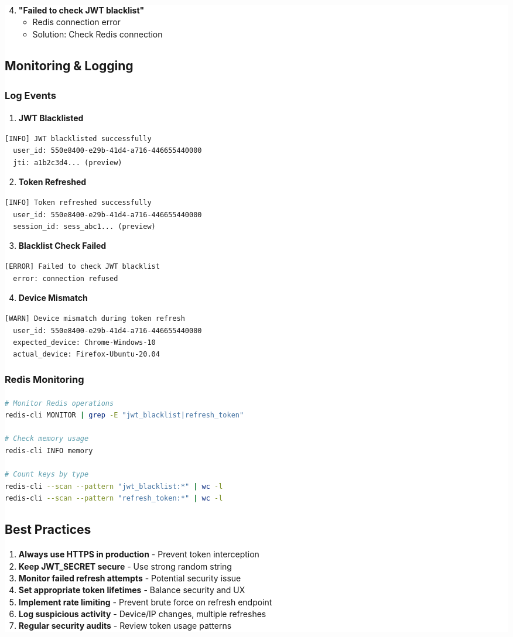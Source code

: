 4. **"Failed to check JWT blacklist"**
   - Redis connection error
   - Solution: Check Redis connection

## Monitoring & Logging

### Log Events

1. **JWT Blacklisted**
```
[INFO] JWT blacklisted successfully
  user_id: 550e8400-e29b-41d4-a716-446655440000
  jti: a1b2c3d4... (preview)
```

2. **Token Refreshed**
```
[INFO] Token refreshed successfully
  user_id: 550e8400-e29b-41d4-a716-446655440000
  session_id: sess_abc1... (preview)
```

3. **Blacklist Check Failed**
```
[ERROR] Failed to check JWT blacklist
  error: connection refused
```

4. **Device Mismatch**
```
[WARN] Device mismatch during token refresh
  user_id: 550e8400-e29b-41d4-a716-446655440000
  expected_device: Chrome-Windows-10
  actual_device: Firefox-Ubuntu-20.04
```

### Redis Monitoring

```bash
# Monitor Redis operations
redis-cli MONITOR | grep -E "jwt_blacklist|refresh_token"

# Check memory usage
redis-cli INFO memory

# Count keys by type
redis-cli --scan --pattern "jwt_blacklist:*" | wc -l
redis-cli --scan --pattern "refresh_token:*" | wc -l
```

## Best Practices

1. **Always use HTTPS in production** - Prevent token interception
2. **Keep JWT_SECRET secure** - Use strong random string
3. **Monitor failed refresh attempts** - Potential security issue
4. **Set appropriate token lifetimes** - Balance security and UX
5. **Implement rate limiting** - Prevent brute force on refresh endpoint
6. **Log suspicious activity** - Device/IP changes, multiple refreshes
7. **Regular security audits** - Review token usage patterns
